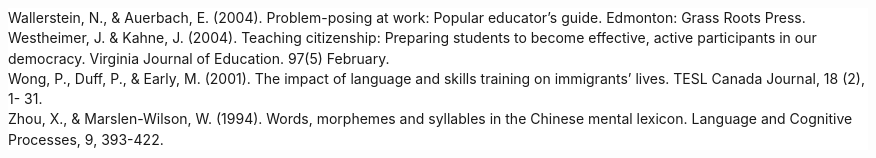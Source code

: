 Wallerstein, N., & Auerbach, E. (2004). Problem-posing at work: Popular educator’s guide. Edmonton: Grass Roots Press.   
Westheimer, J. & Kahne, J. (2004). Teaching citizenship: Preparing students to become effective, active participants in our democracy. Virginia Journal of Education. 97(5) February.   
Wong, P., Duff, P., & Early, M. (2001). The impact of language and skills training on immigrants’ lives. TESL Canada Journal, 18 (2), 1- 31.   
Zhou, X., & Marslen-Wilson, W. (1994). Words, morphemes and syllables in the Chinese mental lexicon. Language and Cognitive Processes, 9, 393-422.